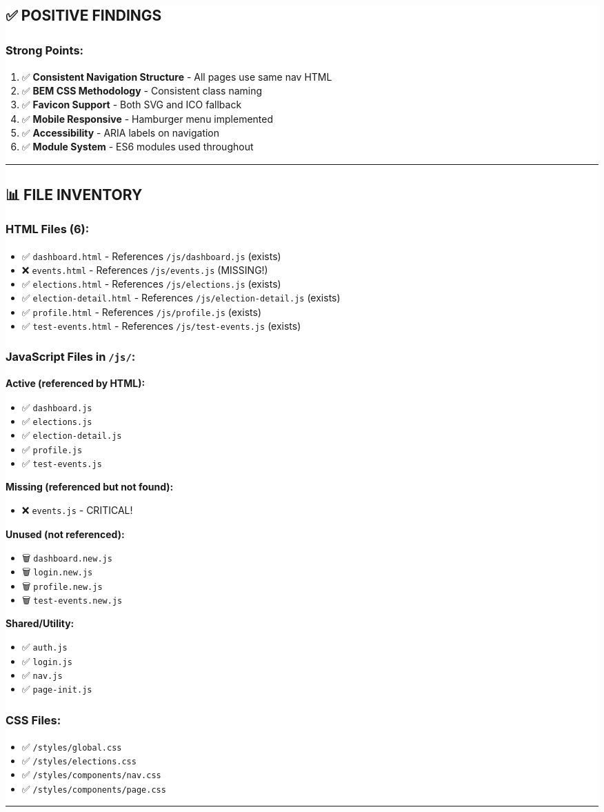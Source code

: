 ## ✅ POSITIVE FINDINGS

### Strong Points:
1. ✅ **Consistent Navigation Structure** - All pages use same nav HTML
2. ✅ **BEM CSS Methodology** - Consistent class naming
3. ✅ **Favicon Support** - Both SVG and ICO fallback
4. ✅ **Mobile Responsive** - Hamburger menu implemented
5. ✅ **Accessibility** - ARIA labels on navigation
6. ✅ **Module System** - ES6 modules used throughout

---

## 📊 FILE INVENTORY

### HTML Files (6):
- ✅ `dashboard.html` - References `/js/dashboard.js` (exists)
- ❌ `events.html` - References `/js/events.js` (MISSING!)
- ✅ `elections.html` - References `/js/elections.js` (exists)
- ✅ `election-detail.html` - References `/js/election-detail.js` (exists)
- ✅ `profile.html` - References `/js/profile.js` (exists)
- ✅ `test-events.html` - References `/js/test-events.js` (exists)

### JavaScript Files in `/js/`:
**Active (referenced by HTML):**
- ✅ `dashboard.js`
- ✅ `elections.js`
- ✅ `election-detail.js`
- ✅ `profile.js`
- ✅ `test-events.js`

**Missing (referenced but not found):**
- ❌ `events.js` - CRITICAL!

**Unused (not referenced):**
- 🗑️ `dashboard.new.js`
- 🗑️ `login.new.js`
- 🗑️ `profile.new.js`
- 🗑️ `test-events.new.js`

**Shared/Utility:**
- ✅ `auth.js`
- ✅ `login.js`
- ✅ `nav.js`
- ✅ `page-init.js`

### CSS Files:
- ✅ `/styles/global.css`
- ✅ `/styles/elections.css`
- ✅ `/styles/components/nav.css`
- ✅ `/styles/components/page.css`

---